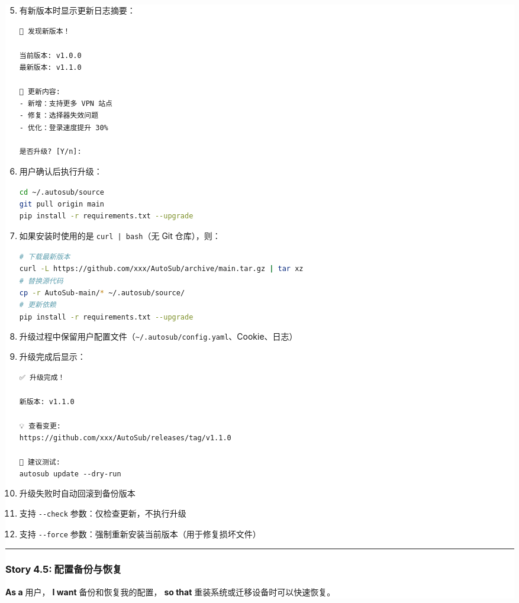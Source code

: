5. 有新版本时显示更新日志摘要：
   ```
   🎉 发现新版本！

   当前版本: v1.0.0
   最新版本: v1.1.0

   📝 更新内容:
   - 新增：支持更多 VPN 站点
   - 修复：选择器失效问题
   - 优化：登录速度提升 30%

   是否升级? [Y/n]:
   ```

6. 用户确认后执行升级：
   ```bash
   cd ~/.autosub/source
   git pull origin main
   pip install -r requirements.txt --upgrade
   ```

7. 如果安装时使用的是 `curl | bash`（无 Git 仓库），则：
   ```bash
   # 下载最新版本
   curl -L https://github.com/xxx/AutoSub/archive/main.tar.gz | tar xz
   # 替换源代码
   cp -r AutoSub-main/* ~/.autosub/source/
   # 更新依赖
   pip install -r requirements.txt --upgrade
   ```

8. 升级过程中保留用户配置文件（`~/.autosub/config.yaml`、Cookie、日志）
9. 升级完成后显示：
   ```
   ✅ 升级完成！

   新版本: v1.1.0

   💡 查看变更:
   https://github.com/xxx/AutoSub/releases/tag/v1.1.0

   🧪 建议测试:
   autosub update --dry-run
   ```

10. 升级失败时自动回滚到备份版本
11. 支持 `--check` 参数：仅检查更新，不执行升级
12. 支持 `--force` 参数：强制重新安装当前版本（用于修复损坏文件）

---

### **Story 4.5: 配置备份与恢复**

**As a** 用户，
**I want** 备份和恢复我的配置，
**so that** 重装系统或迁移设备时可以快速恢复。
